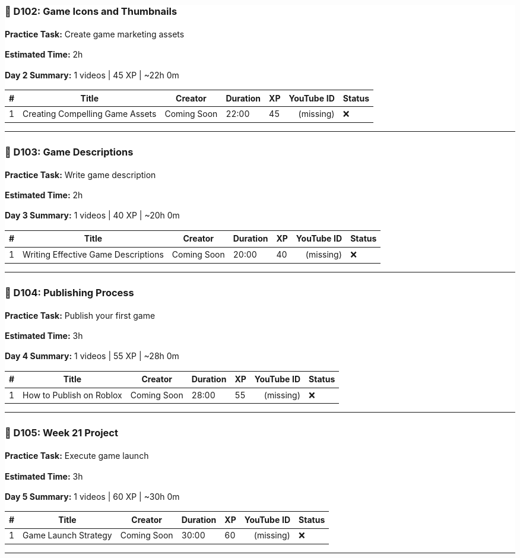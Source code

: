 
### 🎯 D102: Game Icons and Thumbnails

**Practice Task:** Create game marketing assets

**Estimated Time:** 2h

**Day 2 Summary:** 1 videos | 45 XP | ~22h 0m

| # | Title | Creator | Duration | XP | YouTube ID | Status |
|---|-------|---------|----------|----|-----------:|--------|
| 1 | Creating Compelling Game Assets | Coming Soon | 22:00 | 45 | (missing) | ❌ |

---

### 🎯 D103: Game Descriptions

**Practice Task:** Write game description

**Estimated Time:** 2h

**Day 3 Summary:** 1 videos | 40 XP | ~20h 0m

| # | Title | Creator | Duration | XP | YouTube ID | Status |
|---|-------|---------|----------|----|-----------:|--------|
| 1 | Writing Effective Game Descriptions | Coming Soon | 20:00 | 40 | (missing) | ❌ |

---

### 🎯 D104: Publishing Process

**Practice Task:** Publish your first game

**Estimated Time:** 3h

**Day 4 Summary:** 1 videos | 55 XP | ~28h 0m

| # | Title | Creator | Duration | XP | YouTube ID | Status |
|---|-------|---------|----------|----|-----------:|--------|
| 1 | How to Publish on Roblox | Coming Soon | 28:00 | 55 | (missing) | ❌ |

---

### 🎯 D105: Week 21 Project

**Practice Task:** Execute game launch

**Estimated Time:** 3h

**Day 5 Summary:** 1 videos | 60 XP | ~30h 0m

| # | Title | Creator | Duration | XP | YouTube ID | Status |
|---|-------|---------|----------|----|-----------:|--------|
| 1 | Game Launch Strategy | Coming Soon | 30:00 | 60 | (missing) | ❌ |

---
